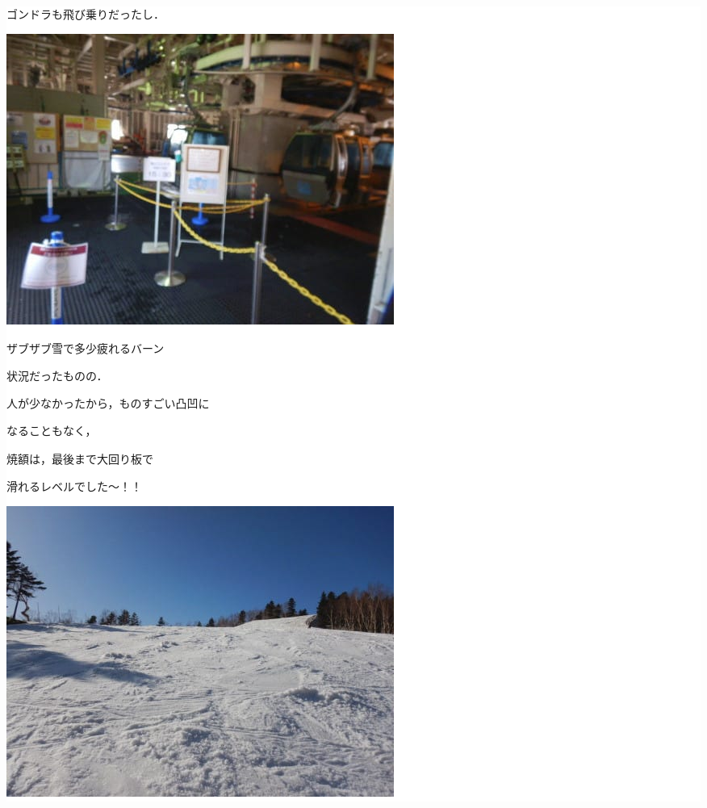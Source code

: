 


ゴンドラも飛び乗りだったし．




![6e46c43352bcec118ecbc02c39b43477.jpg](images/6e46c43352bcec118ecbc02c39b43477.jpg)




ザブザブ雪で多少疲れるバーン


状況だったものの．


人が少なかったから，ものすごい凸凹に


なることもなく，


焼額は，最後まで大回り板で


滑れるレベルでした～！！




![25c6b7d0d608498532d3ffa0264eb641.jpg](images/25c6b7d0d608498532d3ffa0264eb641.jpg)
